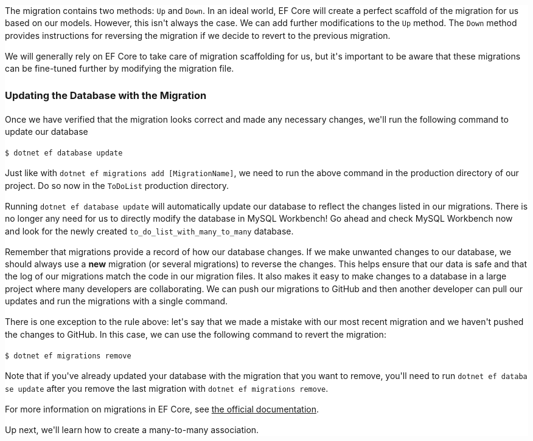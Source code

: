The migration contains two methods: `Up` and `Down`. In an ideal world, EF Core will create a perfect scaffold of the migration for us based on our models. However, this isn't always the case. We can add further modifications to the `Up` method. The `Down` method provides instructions for reversing the migration if we decide to revert to the previous migration.

We will generally rely on EF Core to take care of migration scaffolding for us, but it's important to be aware that these migrations can be fine-tuned further by modifying the migration file.

### Updating the Database with the Migration

Once we have verified that the migration looks correct and made any necessary changes, we'll run the following command to update our database

```bash
$ dotnet ef database update
```

Just like with `dotnet ef migrations add [MigrationName]`, we need to run the above command in the production directory of our project. Do so now in the `ToDoList` production directory. 

Running `dotnet ef database update` will automatically update our database to reflect the changes listed in our migrations. There is no longer any need for us to directly modify the database in MySQL Workbench! Go ahead and check MySQL Workbench now and look for the newly created `to_do_list_with_many_to_many` database.

Remember that migrations provide a record of how our database changes. If we make unwanted changes to our database, we should always use a **new** migration (or several migrations) to reverse the changes. This helps ensure that our data is safe and that the log of our migrations match the code in our migration files. It also makes it easy to make changes to a database in a large project where many developers are collaborating. We can push our migrations to GitHub and then another developer can pull our updates and run the migrations with a single command.

There is one exception to the rule above: let's say that we made a mistake with our most recent migration and we haven't pushed the changes to GitHub. In this case, we can use the following command to revert the migration:

```bash
$ dotnet ef migrations remove
```

Note that if you've already updated your database with the migration that you want to remove, you'll need to run `dotnet ef database update` after you remove the last migration with `dotnet ef migrations remove`.

For more information on migrations in EF Core, see [the official documentation](https://docs.microsoft.com/en-us/ef/core/managing-schemas/migrations/).

Up next, we'll learn how to create a many-to-many association.